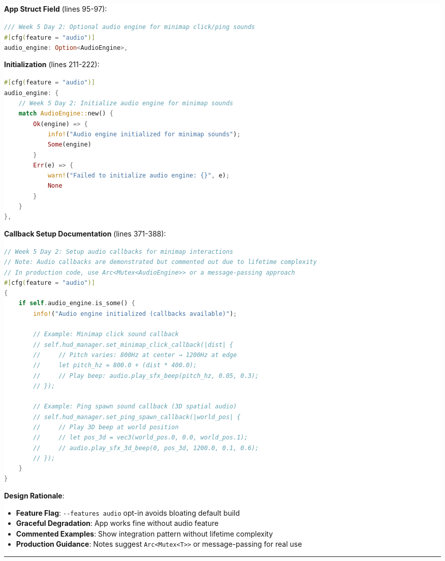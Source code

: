 **App Struct Field** (lines 95-97):
```rust
/// Week 5 Day 2: Optional audio engine for minimap click/ping sounds
#[cfg(feature = "audio")]
audio_engine: Option<AudioEngine>,
```

**Initialization** (lines 211-222):
```rust
#[cfg(feature = "audio")]
audio_engine: {
    // Week 5 Day 2: Initialize audio engine for minimap sounds
    match AudioEngine::new() {
        Ok(engine) => {
            info!("Audio engine initialized for minimap sounds");
            Some(engine)
        }
        Err(e) => {
            warn!("Failed to initialize audio engine: {}", e);
            None
        }
    }
},
```

**Callback Setup Documentation** (lines 371-388):
```rust
// Week 5 Day 2: Setup audio callbacks for minimap interactions
// Note: Audio callbacks are demonstrated but commented out due to lifetime complexity
// In production code, use Arc<Mutex<AudioEngine>> or a message-passing approach
#[cfg(feature = "audio")]
{
    if self.audio_engine.is_some() {
        info!("Audio engine initialized (callbacks available)");
        
        // Example: Minimap click sound callback
        // self.hud_manager.set_minimap_click_callback(|dist| {
        //     // Pitch varies: 800Hz at center → 1200Hz at edge
        //     let pitch_hz = 800.0 + (dist * 400.0);
        //     // Play beep: audio.play_sfx_beep(pitch_hz, 0.05, 0.3);
        // });
        
        // Example: Ping spawn sound callback (3D spatial audio)
        // self.hud_manager.set_ping_spawn_callback(|world_pos| {
        //     // Play 3D beep at world position
        //     // let pos_3d = vec3(world_pos.0, 0.0, world_pos.1);
        //     // audio.play_sfx_3d_beep(0, pos_3d, 1200.0, 0.1, 0.6);
        // });
    }
}
```

**Design Rationale**:
- **Feature Flag**: `--features audio` opt-in avoids bloating default build
- **Graceful Degradation**: App works fine without audio feature
- **Commented Examples**: Show integration pattern without lifetime complexity
- **Production Guidance**: Notes suggest `Arc<Mutex<T>>` or message-passing for real use

---